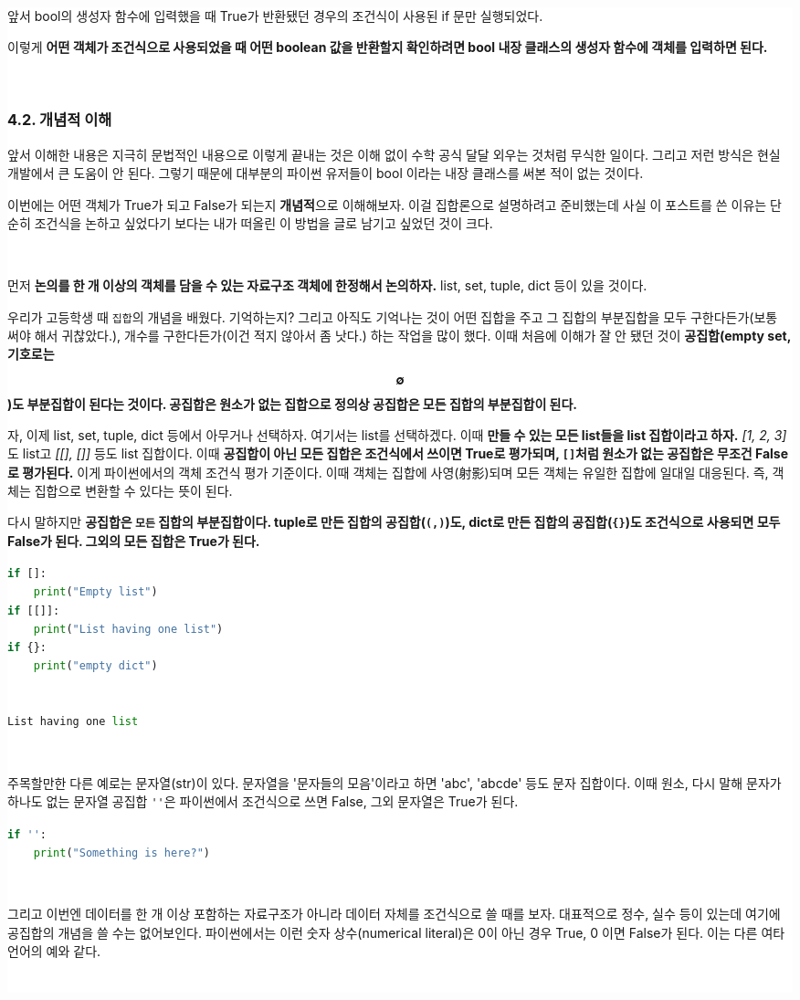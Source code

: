 앞서 bool의 생성자 함수에 입력했을 때 True가 반환됐던 경우의 조건식이 사용된 if 문만 실행되었다.

이렇게 **어떤 객체가 조건식으로 사용되었을 때 어떤 boolean 값을 반환할지 확인하려면 bool 내장 클래스의 생성자 함수에 객체를 입력하면 된다.**


<br id="4b">

### 4.2. 개념적 이해

앞서 이해한 내용은 지극히 문법적인 내용으로 이렇게 끝내는 것은 이해 없이 수학 공식 달달 외우는 것처럼 무식한 일이다. 그리고 저런 방식은 현실 개발에서 큰 도움이 안 된다. 그렇기 때문에 대부분의 파이썬 유저들이 bool 이라는 내장 클래스를 써본 적이 없는 것이다.

이번에는 어떤 객체가 True가 되고 False가 되는지 **개념적**으로 이해해보자. 이걸 집합론으로 설명하려고 준비했는데 사실 이 포스트를 쓴 이유는 단순히 조건식을 논하고 싶었다기 보다는 내가 떠올린 이 방법을 글로 남기고 싶었던 것이 크다.

<br>

먼저 **논의를 한 개 이상의 객체를 담을 수 있는 자료구조 객체에 한정해서 논의하자.** list, set, tuple, dict 등이 있을 것이다.

우리가 고등학생 때 `집합`의 개념을 배웠다. 기억하는지? 그리고 아직도 기억나는 것이 어떤 집합을 주고 그 집합의 부분집합을 모두 구한다든가(보통 써야 해서 귀찮았다.), 개수를 구한다든가(이건 적지 않아서 좀 낫다.) 하는 작업을 많이 했다. 이때 처음에 이해가 잘 안 됐던 것이 **공집합(empty set, 기호로는 $$\emptyset$$)도 부분집합이 된다는 것이다. 공집합은 원소가 없는 집합으로 정의상 공집합은 모든 집합의 부분집합이 된다.**

자, 이제 list, set, tuple, dict 등에서 아무거나 선택하자. 여기서는 list를 선택하겠다. 이때 **만들 수 있는 모든 list들을 list 집합이라고 하자.** _[1, 2, 3]_ 도 list고 _[[], []]_ 등도 list 집합이다. 이때 **공집합이 아닌 모든 집합은 조건식에서 쓰이면 True로 평가되며, `[]`처럼 원소가 없는 공집합은 무조건 False로 평가된다.** 이게 파이썬에서의 객체 조건식 평가 기준이다. 이때 객체는 집합에 사영(射影)되며 모든 객체는 유일한 집합에 일대일 대응된다. 즉, 객체는 집합으로 변환할 수 있다는 뜻이 된다. 

다시 말하지만 **공집합은 `모든` 집합의 부분집합이다. tuple로 만든 집합의 공집합(`(,)`)도, dict로 만든 집합의 공집합(`{}`)도 조건식으로 사용되면 모두 False가 된다. 그외의 모든 집합은 True가 된다.**

```python
if []:
    print("Empty list")
if [[]]:
    print("List having one list")
if {}:
    print("empty dict")


List having one list
```

<br>

주목할만한 다른 예로는 문자열(str)이 있다. 문자열을 '문자들의 모음'이라고 하면 'abc', 'abcde' 등도 문자 집합이다. 이때 원소, 다시 말해 문자가 하나도 없는 문자열 공집합 `''`은 파이썬에서 조건식으로 쓰면 False, 그외 문자열은 True가 된다.

```python
if '':
    print("Something is here?")
```

<br>

그리고 이번엔 데이터를 한 개 이상 포함하는 자료구조가 아니라 데이터 자체를 조건식으로 쓸 때를 보자. 대표적으로 정수, 실수 등이 있는데 여기에 공집합의 개념을 쓸 수는 없어보인다. 파이썬에서는 이런 숫자 상수(numerical literal)은 0이 아닌 경우 True, 0 이면 False가 된다. 이는 다른 여타 언어의 예와 같다.

<Br>
